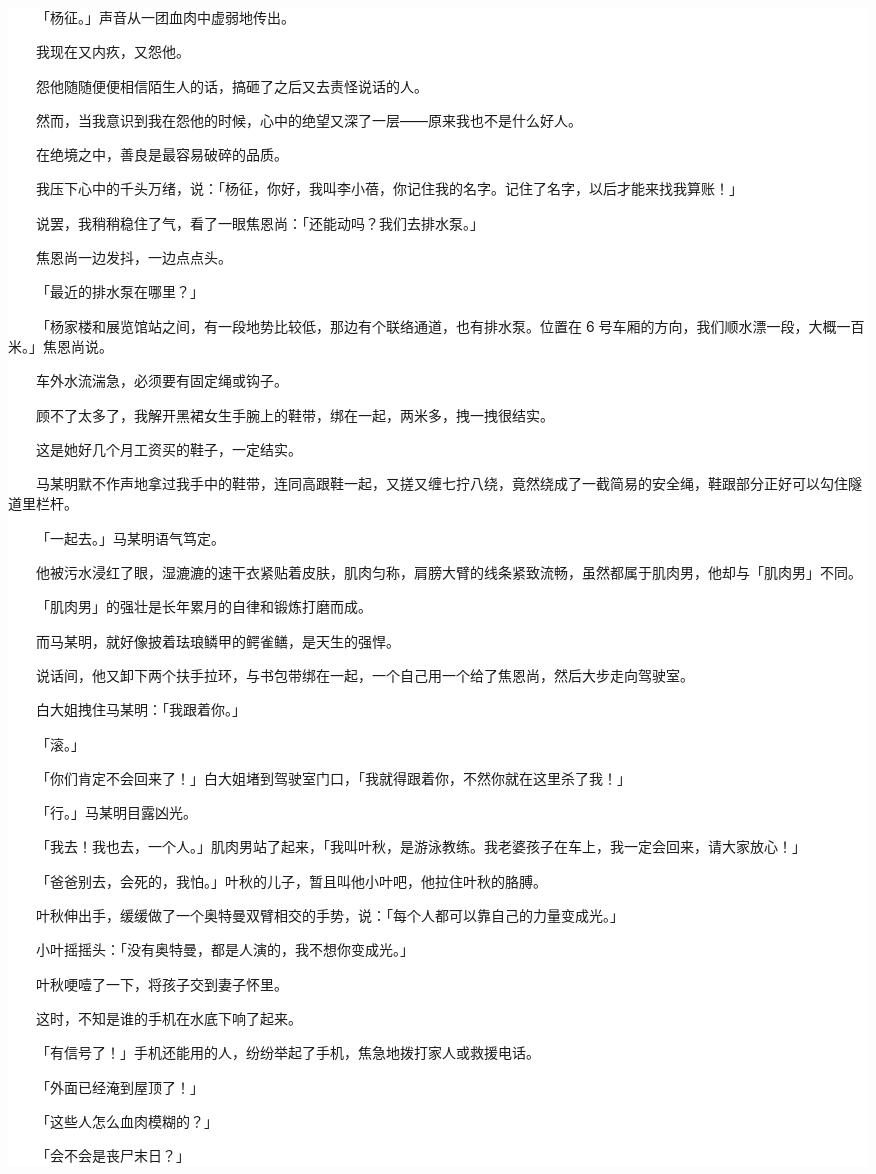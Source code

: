 &emsp;&emsp;「杨征。」声音从一团血肉中虚弱地传出。  
  
&emsp;&emsp;我现在又内疚，又怨他。  
  
&emsp;&emsp;怨他随随便便相信陌生人的话，搞砸了之后又去责怪说话的人。  
  
&emsp;&emsp;然而，当我意识到我在怨他的时候，心中的绝望又深了一层——原来我也不是什么好人。  
  
&emsp;&emsp;在绝境之中，善良是最容易破碎的品质。  
  
&emsp;&emsp;我压下心中的千头万绪，说：「杨征，你好，我叫李小蓓，你记住我的名字。记住了名字，以后才能来找我算账！」  
  
&emsp;&emsp;说罢，我稍稍稳住了气，看了一眼焦恩尚：「还能动吗？我们去排水泵。」  
  
&emsp;&emsp;焦恩尚一边发抖，一边点点头。  
  
&emsp;&emsp;「最近的排水泵在哪里？」  
  
&emsp;&emsp;「杨家楼和展览馆站之间，有一段地势比较低，那边有个联络通道，也有排水泵。位置在 6 号车厢的方向，我们顺水漂一段，大概一百米。」焦恩尚说。  
  
&emsp;&emsp;车外水流湍急，必须要有固定绳或钩子。  
  
&emsp;&emsp;顾不了太多了，我解开黑裙女生手腕上的鞋带，绑在一起，两米多，拽一拽很结实。  
  
&emsp;&emsp;这是她好几个月工资买的鞋子，一定结实。  
  
&emsp;&emsp;马某明默不作声地拿过我手中的鞋带，连同高跟鞋一起，又搓又缠七拧八绕，竟然绕成了一截简易的安全绳，鞋跟部分正好可以勾住隧道里栏杆。  
  
&emsp;&emsp;「一起去。」马某明语气笃定。  
  
&emsp;&emsp;他被污水浸红了眼，湿漉漉的速干衣紧贴着皮肤，肌肉匀称，肩膀大臂的线条紧致流畅，虽然都属于肌肉男，他却与「肌肉男」不同。  
  
&emsp;&emsp;「肌肉男」的强壮是长年累月的自律和锻炼打磨而成。  
  
&emsp;&emsp;而马某明，就好像披着珐琅鳞甲的鳄雀鳝，是天生的强悍。  
  
&emsp;&emsp;说话间，他又卸下两个扶手拉环，与书包带绑在一起，一个自己用一个给了焦恩尚，然后大步走向驾驶室。  
  
&emsp;&emsp;白大姐拽住马某明：「我跟着你。」  
  
&emsp;&emsp;「滚。」  
  
&emsp;&emsp;「你们肯定不会回来了！」白大姐堵到驾驶室门口，「我就得跟着你，不然你就在这里杀了我！」  
  
&emsp;&emsp;「行。」马某明目露凶光。  
  
&emsp;&emsp;「我去！我也去，一个人。」肌肉男站了起来，「我叫叶秋，是游泳教练。我老婆孩子在车上，我一定会回来，请大家放心！」  
  
&emsp;&emsp;「爸爸别去，会死的，我怕。」叶秋的儿子，暂且叫他小叶吧，他拉住叶秋的胳膊。  
  
&emsp;&emsp;叶秋伸出手，缓缓做了一个奥特曼双臂相交的手势，说：「每个人都可以靠自己的力量变成光。」  
  
&emsp;&emsp;小叶摇摇头：「没有奥特曼，都是人演的，我不想你变成光。」  
  
&emsp;&emsp;叶秋哽噎了一下，将孩子交到妻子怀里。  
  
&emsp;&emsp;这时，不知是谁的手机在水底下响了起来。  
  
&emsp;&emsp;「有信号了！」手机还能用的人，纷纷举起了手机，焦急地拨打家人或救援电话。  
  
&emsp;&emsp;「外面已经淹到屋顶了！」  
  
&emsp;&emsp;「这些人怎么血肉模糊的？」  
  
&emsp;&emsp;「会不会是丧尸末日？」  
  